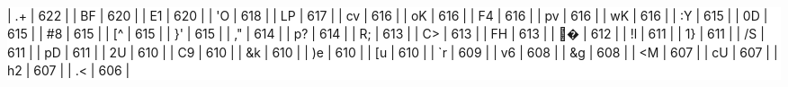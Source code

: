 | .+ | 622 |
| BF | 620 |
| E1 | 620 |
| 'O | 618 |
| LP | 617 |
| cv | 616 |
| oK | 616 |
| F4 | 616 |
| pv | 616 |
| wK | 616 |
| :Y | 615 |
| 0D | 615 |
| #8 | 615 |
| [^ | 615 |
| }' | 615 |
| ," | 614 |
| p? | 614 |
| R; | 613 |
| C> | 613 |
| FH | 613 |
| � | 612 |
| !l | 611 |
| 1} | 611 |
| /S | 611 |
| pD | 611 |
| 2U | 610 |
| C9 | 610 |
| &k | 610 |
| )e | 610 |
| [u | 610 |
| `r | 609 |
| v6 | 608 |
| &g | 608 |
| <M | 607 |
| cU | 607 |
| h2 | 607 |
| .< | 606 |